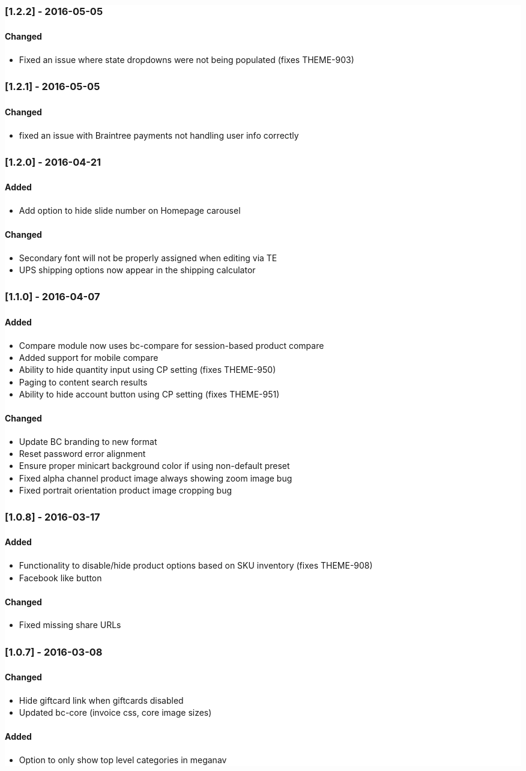 ### [1.2.2] - 2016-05-05

#### Changed
- Fixed an issue where state dropdowns were not being populated (fixes THEME-903)

### [1.2.1] - 2016-05-05

#### Changed
 - fixed an issue with Braintree payments not handling user info correctly

### [1.2.0] - 2016-04-21
#### Added
- Add option to hide slide number on Homepage carousel

#### Changed
- Secondary font will not be properly assigned when editing via TE
- UPS shipping options now appear in the shipping calculator

### [1.1.0] - 2016-04-07
#### Added
- Compare module now uses bc-compare for session-based product compare
- Added support for mobile compare
- Ability to hide quantity input using CP setting (fixes THEME-950)
- Paging to content search results
- Ability to hide account button using CP setting (fixes THEME-951)

#### Changed
- Update BC branding to new format
- Reset password error alignment
- Ensure proper minicart background color if using non-default preset
- Fixed alpha channel product image always showing zoom image bug
- Fixed portrait orientation product image cropping bug

### [1.0.8] - 2016-03-17
#### Added
- Functionality to disable/hide product options based on SKU inventory
  (fixes THEME-908)
- Facebook like button

#### Changed
- Fixed missing share URLs

### [1.0.7] - 2016-03-08
#### Changed
- Hide giftcard link when giftcards disabled
- Updated bc-core (invoice css, core image sizes)

#### Added
- Option to only show top level categories in meganav

